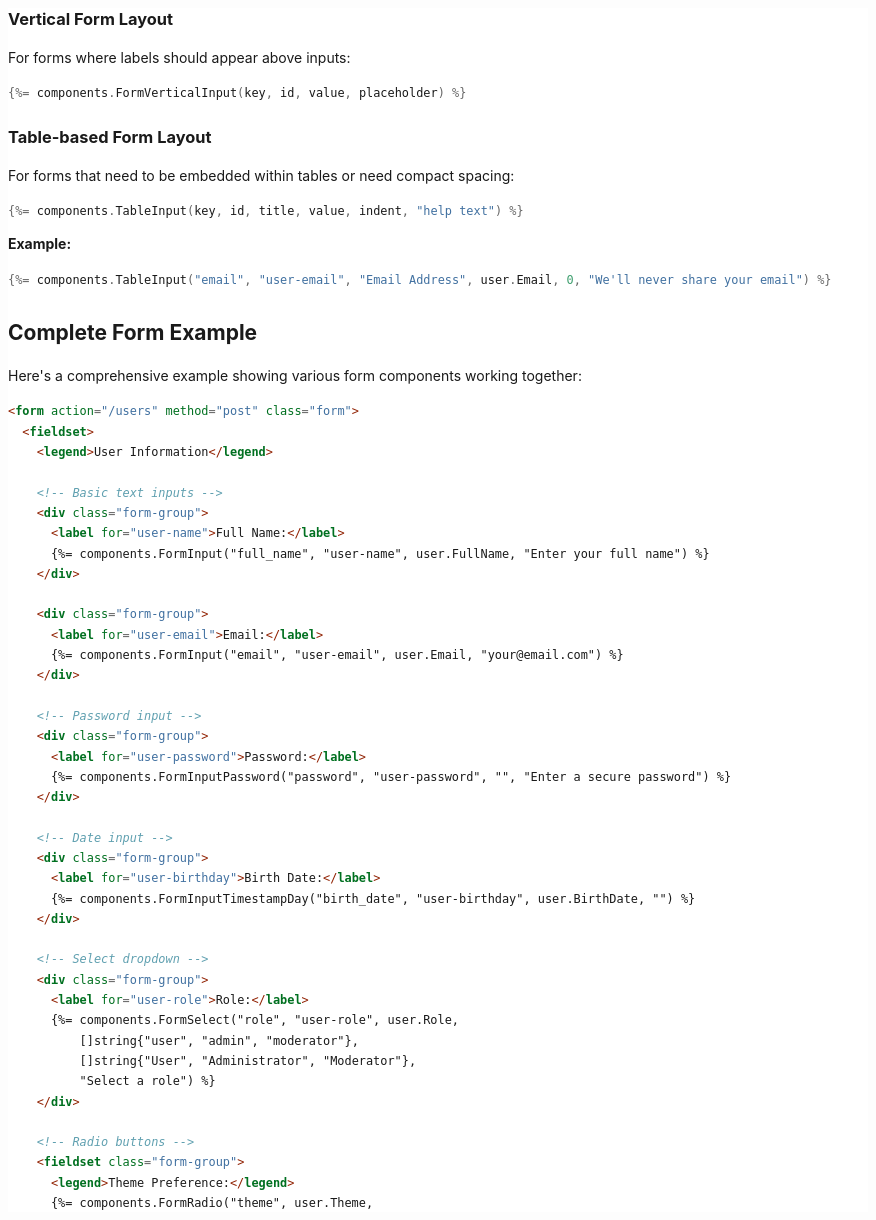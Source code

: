 ### Vertical Form Layout
For forms where labels should appear above inputs:

```go
{%= components.FormVerticalInput(key, id, value, placeholder) %}
```

### Table-based Form Layout
For forms that need to be embedded within tables or need compact spacing:

```go
{%= components.TableInput(key, id, title, value, indent, "help text") %}
```

**Example:**
```go
{%= components.TableInput("email", "user-email", "Email Address", user.Email, 0, "We'll never share your email") %}
```

## Complete Form Example

Here's a comprehensive example showing various form components working together:

```html
<form action="/users" method="post" class="form">
  <fieldset>
    <legend>User Information</legend>

    <!-- Basic text inputs -->
    <div class="form-group">
      <label for="user-name">Full Name:</label>
      {%= components.FormInput("full_name", "user-name", user.FullName, "Enter your full name") %}
    </div>

    <div class="form-group">
      <label for="user-email">Email:</label>
      {%= components.FormInput("email", "user-email", user.Email, "your@email.com") %}
    </div>

    <!-- Password input -->
    <div class="form-group">
      <label for="user-password">Password:</label>
      {%= components.FormInputPassword("password", "user-password", "", "Enter a secure password") %}
    </div>

    <!-- Date input -->
    <div class="form-group">
      <label for="user-birthday">Birth Date:</label>
      {%= components.FormInputTimestampDay("birth_date", "user-birthday", user.BirthDate, "") %}
    </div>

    <!-- Select dropdown -->
    <div class="form-group">
      <label for="user-role">Role:</label>
      {%= components.FormSelect("role", "user-role", user.Role,
          []string{"user", "admin", "moderator"},
          []string{"User", "Administrator", "Moderator"},
          "Select a role") %}
    </div>

    <!-- Radio buttons -->
    <fieldset class="form-group">
      <legend>Theme Preference:</legend>
      {%= components.FormRadio("theme", user.Theme,
```